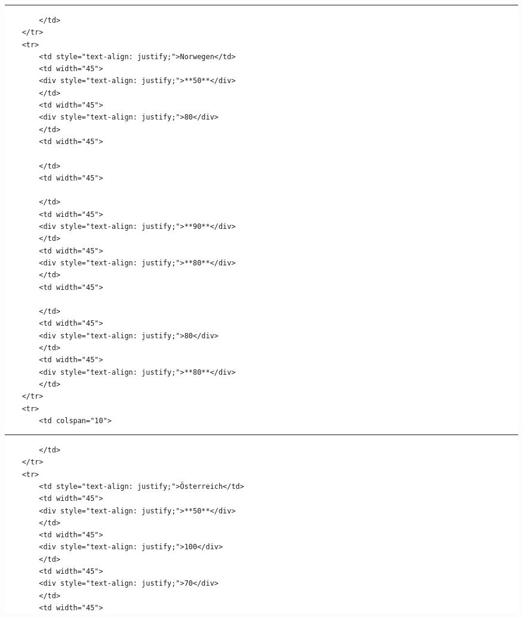 * * *

            </td>
        </tr>
        <tr>
            <td style="text-align: justify;">Norwegen</td>
            <td width="45">
            <div style="text-align: justify;">**50**</div>
            </td>
            <td width="45">
            <div style="text-align: justify;">80</div>
            </td>
            <td width="45">    

            </td>
            <td width="45">    

            </td>
            <td width="45">
            <div style="text-align: justify;">**90**</div>
            </td>
            <td width="45">
            <div style="text-align: justify;">**80**</div>
            </td>
            <td width="45">    

            </td>
            <td width="45">
            <div style="text-align: justify;">80</div>
            </td>
            <td width="45">
            <div style="text-align: justify;">**80**</div>
            </td>
        </tr>
        <tr>
            <td colspan="10">

* * *

            </td>
        </tr>
        <tr>
            <td style="text-align: justify;">Österreich</td>
            <td width="45">
            <div style="text-align: justify;">**50**</div>
            </td>
            <td width="45">
            <div style="text-align: justify;">100</div>
            </td>
            <td width="45">
            <div style="text-align: justify;">70</div>
            </td>
            <td width="45">    
